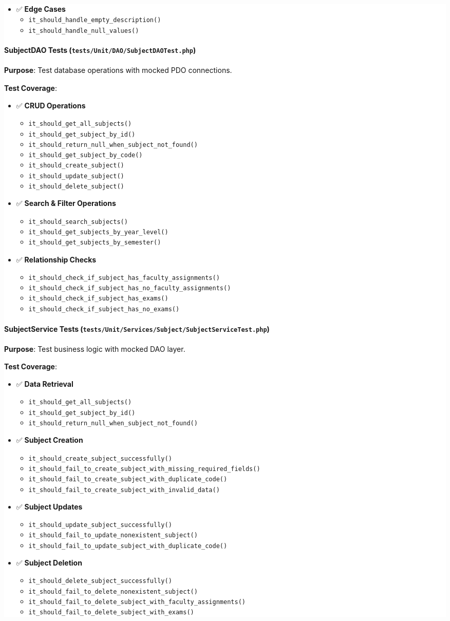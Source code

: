 - ✅ **Edge Cases**
  - `it_should_handle_empty_description()`
  - `it_should_handle_null_values()`

#### **SubjectDAO Tests** (`tests/Unit/DAO/SubjectDAOTest.php`)
**Purpose**: Test database operations with mocked PDO connections.

**Test Coverage**:
- ✅ **CRUD Operations**
  - `it_should_get_all_subjects()`
  - `it_should_get_subject_by_id()`
  - `it_should_return_null_when_subject_not_found()`
  - `it_should_get_subject_by_code()`
  - `it_should_create_subject()`
  - `it_should_update_subject()`
  - `it_should_delete_subject()`

- ✅ **Search & Filter Operations**
  - `it_should_search_subjects()`
  - `it_should_get_subjects_by_year_level()`
  - `it_should_get_subjects_by_semester()`

- ✅ **Relationship Checks**
  - `it_should_check_if_subject_has_faculty_assignments()`
  - `it_should_check_if_subject_has_no_faculty_assignments()`
  - `it_should_check_if_subject_has_exams()`
  - `it_should_check_if_subject_has_no_exams()`

#### **SubjectService Tests** (`tests/Unit/Services/Subject/SubjectServiceTest.php`)
**Purpose**: Test business logic with mocked DAO layer.

**Test Coverage**:
- ✅ **Data Retrieval**
  - `it_should_get_all_subjects()`
  - `it_should_get_subject_by_id()`
  - `it_should_return_null_when_subject_not_found()`

- ✅ **Subject Creation**
  - `it_should_create_subject_successfully()`
  - `it_should_fail_to_create_subject_with_missing_required_fields()`
  - `it_should_fail_to_create_subject_with_duplicate_code()`
  - `it_should_fail_to_create_subject_with_invalid_data()`

- ✅ **Subject Updates**
  - `it_should_update_subject_successfully()`
  - `it_should_fail_to_update_nonexistent_subject()`
  - `it_should_fail_to_update_subject_with_duplicate_code()`

- ✅ **Subject Deletion**
  - `it_should_delete_subject_successfully()`
  - `it_should_fail_to_delete_nonexistent_subject()`
  - `it_should_fail_to_delete_subject_with_faculty_assignments()`
  - `it_should_fail_to_delete_subject_with_exams()`
